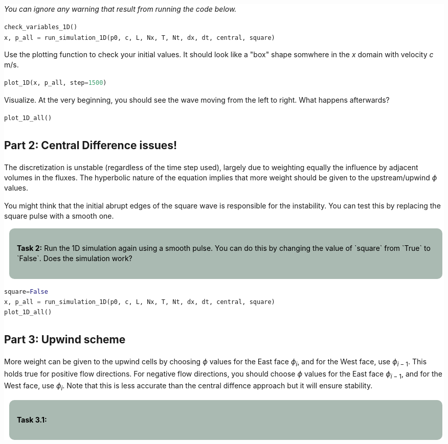 _You can ignore any warning that result from running the code below._

```python
check_variables_1D()
x, p_all = run_simulation_1D(p0, c, L, Nx, T, Nt, dx, dt, central, square)
```

Use the plotting function to check your initial values. It should look like a "box" shape somwhere in the $x$ domain with velocity $c$ m/s.

```python
plot_1D(x, p_all, step=1500)
```

Visualize. At the very beginning, you should see the wave moving from the left to right. What happens afterwards?

```python
plot_1D_all()
```

## Part 2: Central Difference issues!

The discretization is unstable (regardless of the time step used), largely due to weighting equally the influence by adjacent volumes in the fluxes. The hyperbolic nature of the equation implies that more weight should be given to the upstream/upwind $\phi$ values.

You might think that the initial abrupt edges of the square wave is responsible for the instability. You can test this by replacing the square pulse with a smooth one.



<div style="background-color:#AABAB2; color: black; width: 95%; vertical-align: middle; padding:15px; margin: 10px; border-radius: 10px">
<p>
<b>Task 2:</b>
Run the 1D simulation again using a smooth pulse. You can do this by changing the value of `square` from `True` to `False`. Does the simulation work?
</div>

```python
square=False
x, p_all = run_simulation_1D(p0, c, L, Nx, T, Nt, dx, dt, central, square)
plot_1D_all()
```

## Part 3: Upwind scheme

More weight can be given to the upwind cells by choosing $\phi$ values for the East face $\phi_i$, and for the West face, use $\phi_{i-1}$. This holds true for positive flow directions. For negative flow directions, you should choose $\phi$ values for the East face $\phi_{i-1}$, and for the West face, use $\phi_{i}$. Note that this is less accurate than the central diffence approach but it will ensure stability.



<div style="background-color:#AABAB2; color: black; width: 95%; vertical-align: middle; padding:15px; margin: 10px; border-radius: 10px">
<p>
<b>Task 3.1:</b>
